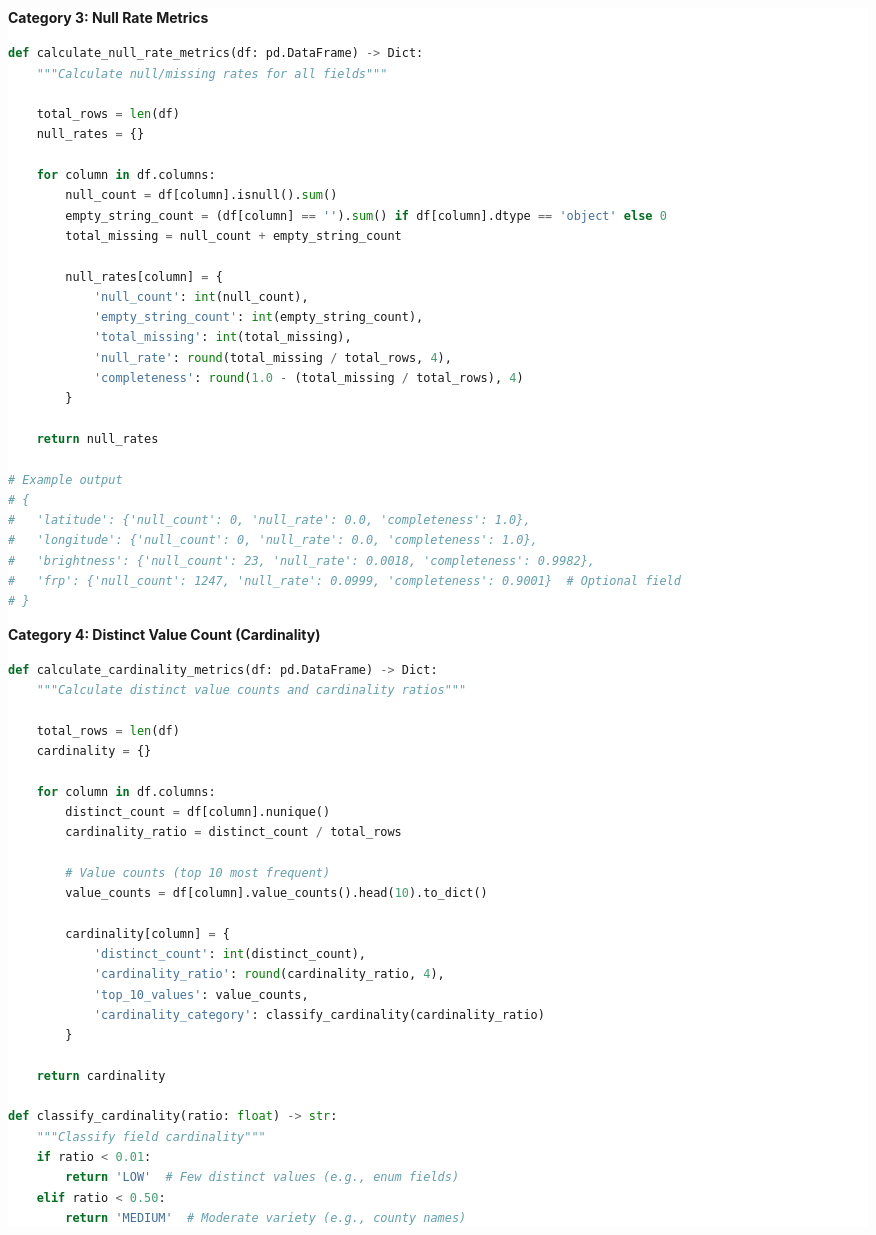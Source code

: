 ```python
```

**Category 3: Null Rate Metrics**
```python
def calculate_null_rate_metrics(df: pd.DataFrame) -> Dict:
    """Calculate null/missing rates for all fields"""

    total_rows = len(df)
    null_rates = {}

    for column in df.columns:
        null_count = df[column].isnull().sum()
        empty_string_count = (df[column] == '').sum() if df[column].dtype == 'object' else 0
        total_missing = null_count + empty_string_count

        null_rates[column] = {
            'null_count': int(null_count),
            'empty_string_count': int(empty_string_count),
            'total_missing': int(total_missing),
            'null_rate': round(total_missing / total_rows, 4),
            'completeness': round(1.0 - (total_missing / total_rows), 4)
        }

    return null_rates

# Example output
# {
#   'latitude': {'null_count': 0, 'null_rate': 0.0, 'completeness': 1.0},
#   'longitude': {'null_count': 0, 'null_rate': 0.0, 'completeness': 1.0},
#   'brightness': {'null_count': 23, 'null_rate': 0.0018, 'completeness': 0.9982},
#   'frp': {'null_count': 1247, 'null_rate': 0.0999, 'completeness': 0.9001}  # Optional field
# }
```

**Category 4: Distinct Value Count (Cardinality)**
```python
def calculate_cardinality_metrics(df: pd.DataFrame) -> Dict:
    """Calculate distinct value counts and cardinality ratios"""

    total_rows = len(df)
    cardinality = {}

    for column in df.columns:
        distinct_count = df[column].nunique()
        cardinality_ratio = distinct_count / total_rows

        # Value counts (top 10 most frequent)
        value_counts = df[column].value_counts().head(10).to_dict()

        cardinality[column] = {
            'distinct_count': int(distinct_count),
            'cardinality_ratio': round(cardinality_ratio, 4),
            'top_10_values': value_counts,
            'cardinality_category': classify_cardinality(cardinality_ratio)
        }

    return cardinality

def classify_cardinality(ratio: float) -> str:
    """Classify field cardinality"""
    if ratio < 0.01:
        return 'LOW'  # Few distinct values (e.g., enum fields)
    elif ratio < 0.50:
        return 'MEDIUM'  # Moderate variety (e.g., county names)
```